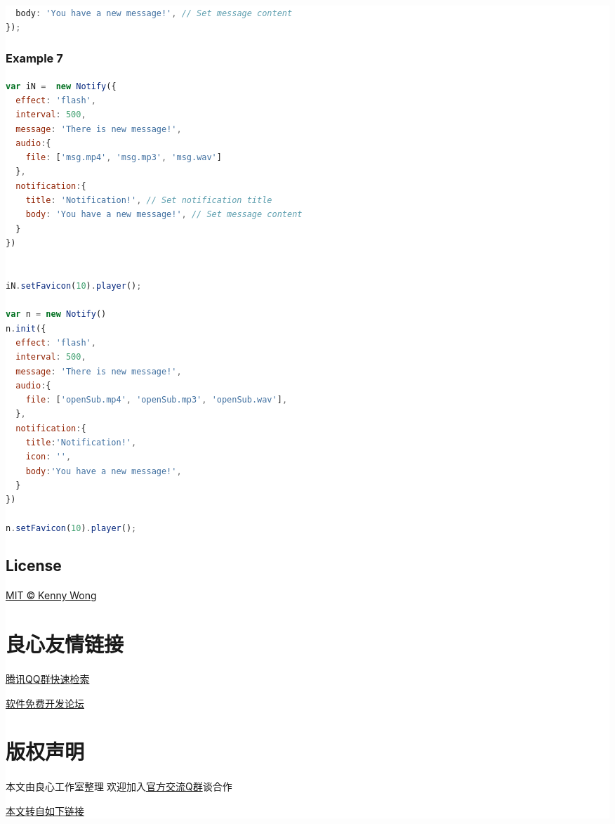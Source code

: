 ```js
  body: 'You have a new message!', // Set message content
}); 
```

### Example 7

```js
var iN =  new Notify({
  effect: 'flash',
  interval: 500,
  message: 'There is new message!',
  audio:{
    file: ['msg.mp4', 'msg.mp3', 'msg.wav']
  },
  notification:{
    title: 'Notification!', // Set notification title
    body: 'You have a new message!', // Set message content
  }
})


iN.setFavicon(10).player();

var n = new Notify()
n.init({
  effect: 'flash',
  interval: 500,
  message: 'There is new message!',
  audio:{
    file: ['openSub.mp4', 'openSub.mp3', 'openSub.wav'],
  },
  notification:{
    title:'Notification!',
    icon: '',
    body:'You have a new message!',
  }
})

n.setFavicon(10).player();
```

## License

[MIT © Kenny Wong](http://u.720life.cn/g/54145d0471d91890860f7f8463c030469508113b030f4c69fa9f682274853fbdd207db0f23427fcaca5c344f0b6319f724eb40e3fa735208f18db43f041bb744)



 # 良心友情链接

[腾讯QQ群快速检索](http://u.720life.cn/s/8cf73f7c)

[软件免费开发论坛](http://u.720life.cn/s/bbb01dc0)

# 版权声明 

本文由良心工作室整理 欢迎加入[官方交流Q群](https://u.720life.cn/s/f2316816)谈合作

[本文转自如下链接](http://u.720life.cn/g/2e71d0f0a5c601172267ba20d3a43c6ec61f63e34d86ee4d3c47199e01163ab19e35fba10b716d58775a33b186df610e0f05d44f10b53ea7010247bcde593eb0)